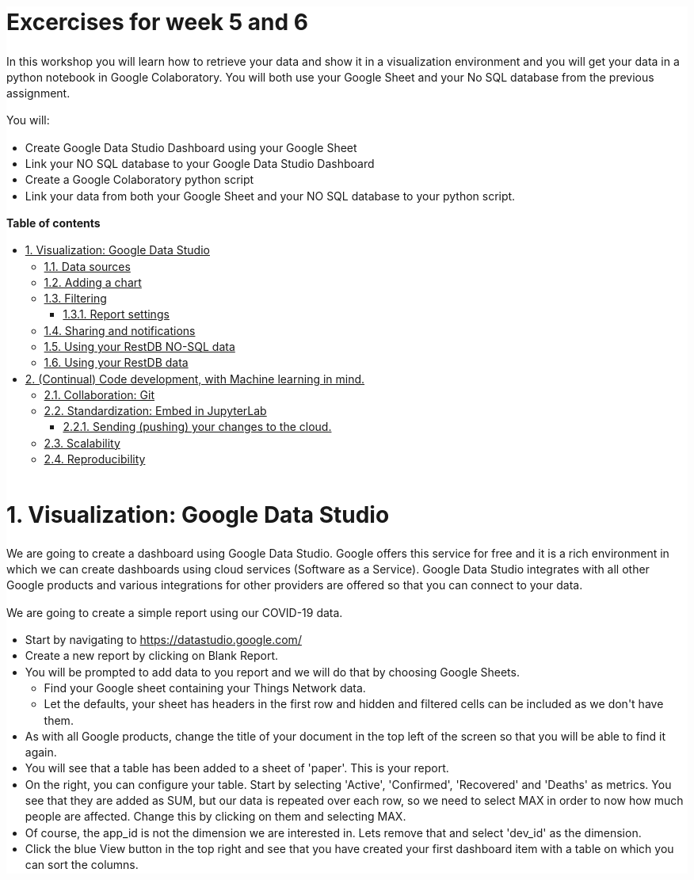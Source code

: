 # Excercises for week 5 and 6 

In this workshop you will learn how to retrieve your data and show it in a visualization environment and you will get your data in a python notebook in Google Colaboratory.
You will both use your Google Sheet and your No SQL database from the previous assignment.

You will:
 * Create Google Data Studio Dashboard using your Google Sheet
 * Link your NO SQL database to your Google Data Studio Dashboard
 * Create a Google Colaboratory python script
 * Link your data from both your Google Sheet and your NO SQL database to your python script.

**Table of contents**
- [1. Visualization: Google Data Studio](#1-visualization-google-data-studio)
  - [1.1. Data sources](#11-data-sources)
  - [1.2. Adding a chart](#12-adding-a-chart)
  - [1.3. Filtering](#13-filtering)
    - [1.3.1. Report settings](#131-report-settings)
  - [1.4. Sharing and notifications](#14-sharing-and-notifications)
  - [1.5. Using your RestDB NO-SQL data](#15-using-your-restdb-no-sql-data)
  - [1.6. Using your RestDB data](#16-using-your-restdb-data)
- [2. (Continual) Code development, with Machine learning in mind.](#2-continual-code-development-with-machine-learning-in-mind)
  - [2.1. Collaboration: Git](#21-collaboration-git)
  - [2.2. Standardization: Embed in JupyterLab](#22-standardization-embed-in-jupyterlab)
    - [2.2.1. Sending (pushing) your changes to the cloud.](#221-sending-pushing-your-changes-to-the-cloud)
  - [2.3. Scalability](#23-scalability)
  - [2.4. Reproducibility](#24-reproducibility)

# 1. Visualization: Google Data Studio

We are going to create a dashboard using Google Data Studio. Google offers this service for free and it is a rich environment in which we can create dashboards using cloud services (Software as a Service). Google Data Studio integrates with all other Google products and various integrations for other providers are offered so that you can connect to your data.

We are going to create a simple report using our COVID-19 data.

* Start by navigating to https://datastudio.google.com/
* Create a new report by clicking on Blank Report.
* You will be prompted to add data to you report and we will do that by choosing Google Sheets.
  * Find your Google sheet containing your Things Network data.
  * Let the defaults, your sheet has headers in the first row and hidden and filtered cells can be included as we don't have them.
* As with all Google products, change the title of your document in the top left of the screen so that you will be able to find it again.
* You will see that a table has been added to a sheet of 'paper'. This is your report.
* On the right, you can configure your table. Start by selecting 'Active', 'Confirmed', 'Recovered' and 'Deaths' as metrics. You see that they are added as SUM, but our data is repeated over each row, so we need to select MAX in order to now how much people are affected. Change this by clicking on them and selecting MAX.
* Of course, the app_id is not the dimension we are interested in. Lets remove that and select 'dev_id' as the dimension.
* Click the blue View button in the top right and see that you have created your first dashboard item with a table on which you can sort the columns.
